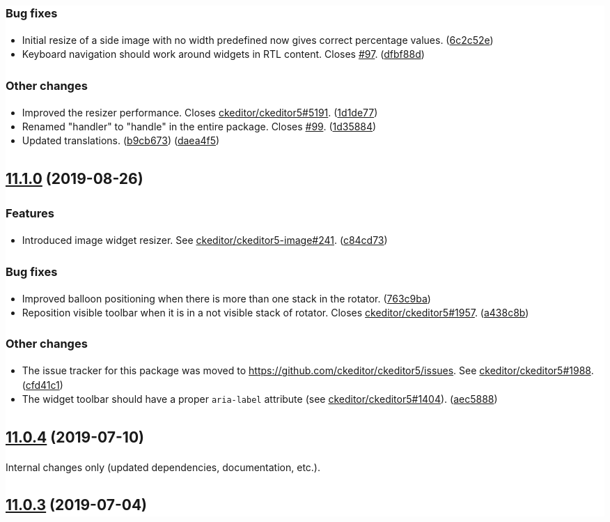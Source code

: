 ### Bug fixes

* Initial resize of a side image with no width predefined now gives correct percentage values. ([6c2c52e](https://github.com/ckeditor/ckeditor5-widget/commit/6c2c52e))
* Keyboard navigation should work around widgets in RTL content. Closes [#97](https://github.com/ckeditor/ckeditor5-widget/issues/97). ([dfbf88d](https://github.com/ckeditor/ckeditor5-widget/commit/dfbf88d))

### Other changes

* Improved the resizer performance. Closes [ckeditor/ckeditor5#5191](https://github.com/ckeditor/ckeditor5/issues/5191). ([1d1de77](https://github.com/ckeditor/ckeditor5-widget/commit/1d1de77))
* Renamed "handler" to "handle" in the entire package. Closes [#99](https://github.com/ckeditor/ckeditor5-widget/issues/99). ([1d35884](https://github.com/ckeditor/ckeditor5-widget/commit/1d35884))
* Updated translations. ([b9cb673](https://github.com/ckeditor/ckeditor5-widget/commit/b9cb673)) ([daea4f5](https://github.com/ckeditor/ckeditor5-widget/commit/daea4f5))


## [11.1.0](https://github.com/ckeditor/ckeditor5-widget/compare/v11.0.4...v11.1.0) (2019-08-26)

### Features

* Introduced image widget resizer. See [ckeditor/ckeditor5-image#241](https://github.com/ckeditor/ckeditor5-image/issues/241). ([c84cd73](https://github.com/ckeditor/ckeditor5-widget/commit/c84cd73))

### Bug fixes

* Improved balloon positioning when there is more than one stack in the rotator. ([763c9ba](https://github.com/ckeditor/ckeditor5-widget/commit/763c9ba))
* Reposition visible toolbar when it is in a not visible stack of rotator. Closes [ckeditor/ckeditor5#1957](https://github.com/ckeditor/ckeditor5/issues/1957). ([a438c8b](https://github.com/ckeditor/ckeditor5-widget/commit/a438c8b))

### Other changes

* The issue tracker for this package was moved to https://github.com/ckeditor/ckeditor5/issues. See [ckeditor/ckeditor5#1988](https://github.com/ckeditor/ckeditor5/issues/1988). ([cfd41c1](https://github.com/ckeditor/ckeditor5-widget/commit/cfd41c1))
* The widget toolbar should have a proper `aria-label` attribute (see [ckeditor/ckeditor5#1404](https://github.com/ckeditor/ckeditor5/issues/1404)). ([aec5888](https://github.com/ckeditor/ckeditor5-widget/commit/aec5888))


## [11.0.4](https://github.com/ckeditor/ckeditor5-widget/compare/v11.0.3...v11.0.4) (2019-07-10)

Internal changes only (updated dependencies, documentation, etc.).


## [11.0.3](https://github.com/ckeditor/ckeditor5-widget/compare/v11.0.2...v11.0.3) (2019-07-04)
